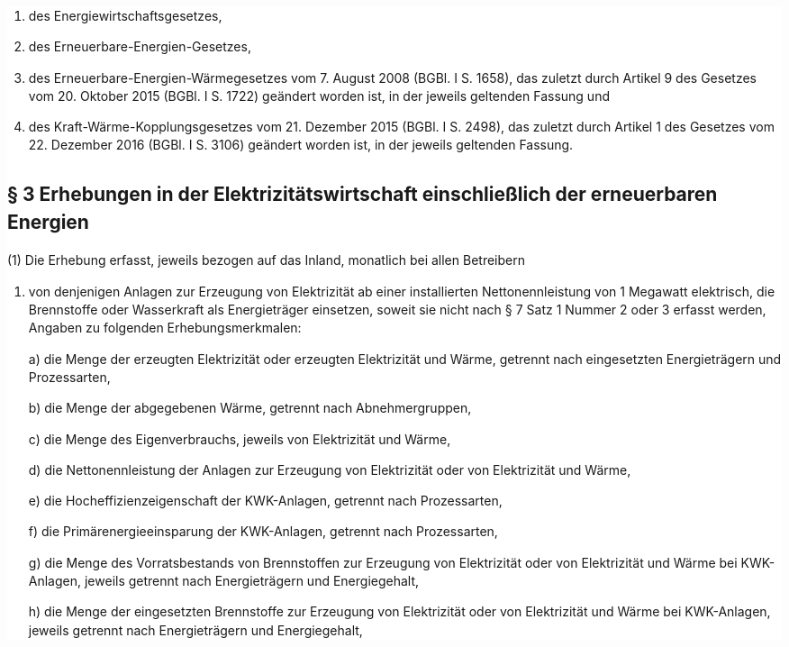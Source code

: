 1.  des Energiewirtschaftsgesetzes,


2.  des Erneuerbare-Energien-Gesetzes,


3.  des Erneuerbare-Energien-Wärmegesetzes vom 7. August 2008 (BGBl. I S.
    1658), das zuletzt durch Artikel 9 des Gesetzes vom 20. Oktober 2015
    (BGBl. I S. 1722) geändert worden ist, in der jeweils geltenden
    Fassung und


4.  des Kraft-Wärme-Kopplungsgesetzes vom 21. Dezember 2015 (BGBl. I S.
    2498), das zuletzt durch Artikel 1 des Gesetzes vom 22. Dezember 2016
    (BGBl. I S. 3106) geändert worden ist, in der jeweils geltenden
    Fassung.





## § 3 Erhebungen in der Elektrizitätswirtschaft einschließlich der erneuerbaren Energien

(1) Die Erhebung erfasst, jeweils bezogen auf das Inland, monatlich
bei allen Betreibern

1.  von denjenigen Anlagen zur Erzeugung von Elektrizität ab einer
    installierten Nettonennleistung von 1 Megawatt elektrisch, die
    Brennstoffe oder Wasserkraft als Energieträger einsetzen, soweit sie
    nicht nach § 7 Satz 1 Nummer 2 oder 3 erfasst werden, Angaben zu
    folgenden Erhebungsmerkmalen:

    a)  die Menge der erzeugten Elektrizität oder erzeugten Elektrizität und
        Wärme, getrennt nach eingesetzten Energieträgern und Prozessarten,


    b)  die Menge der abgegebenen Wärme, getrennt nach Abnehmergruppen,


    c)  die Menge des Eigenverbrauchs, jeweils von Elektrizität und Wärme,


    d)  die Nettonennleistung der Anlagen zur Erzeugung von Elektrizität oder
        von Elektrizität und Wärme,


    e)  die Hocheffizienzeigenschaft der KWK-Anlagen, getrennt nach
        Prozessarten,


    f)  die Primärenergieeinsparung der KWK-Anlagen, getrennt nach
        Prozessarten,


    g)  die Menge des Vorratsbestands von Brennstoffen zur Erzeugung von
        Elektrizität oder von Elektrizität und Wärme bei KWK-Anlagen, jeweils
        getrennt nach Energieträgern und Energiegehalt,


    h)  die Menge der eingesetzten Brennstoffe zur Erzeugung von Elektrizität
        oder von Elektrizität und Wärme bei KWK-Anlagen, jeweils getrennt nach
        Energieträgern und Energiegehalt,
